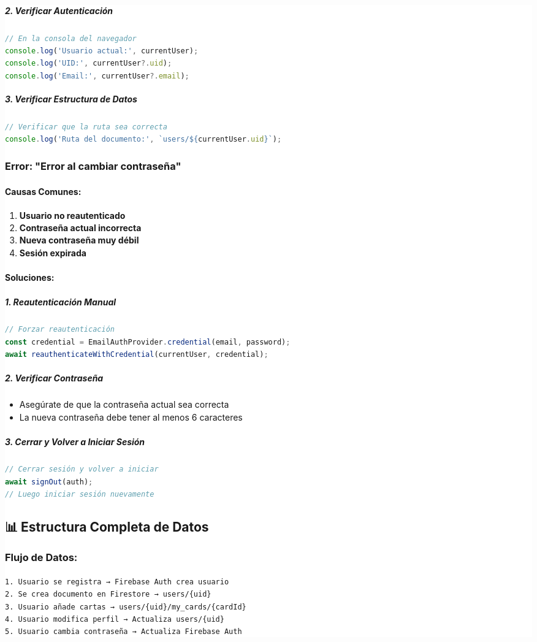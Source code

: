 ##### **2. Verificar Autenticación**
```javascript
// En la consola del navegador
console.log('Usuario actual:', currentUser);
console.log('UID:', currentUser?.uid);
console.log('Email:', currentUser?.email);
```

##### **3. Verificar Estructura de Datos**
```javascript
// Verificar que la ruta sea correcta
console.log('Ruta del documento:', `users/${currentUser.uid}`);
```

### **Error: "Error al cambiar contraseña"**

#### **Causas Comunes:**
1. **Usuario no reautenticado**
2. **Contraseña actual incorrecta**
3. **Nueva contraseña muy débil**
4. **Sesión expirada**

#### **Soluciones:**

##### **1. Reautenticación Manual**
```javascript
// Forzar reautenticación
const credential = EmailAuthProvider.credential(email, password);
await reauthenticateWithCredential(currentUser, credential);
```

##### **2. Verificar Contraseña**
- Asegúrate de que la contraseña actual sea correcta
- La nueva contraseña debe tener al menos 6 caracteres

##### **3. Cerrar y Volver a Iniciar Sesión**
```javascript
// Cerrar sesión y volver a iniciar
await signOut(auth);
// Luego iniciar sesión nuevamente
```

## 📊 **Estructura Completa de Datos**

### **Flujo de Datos:**
```
1. Usuario se registra → Firebase Auth crea usuario
2. Se crea documento en Firestore → users/{uid}
3. Usuario añade cartas → users/{uid}/my_cards/{cardId}
4. Usuario modifica perfil → Actualiza users/{uid}
5. Usuario cambia contraseña → Actualiza Firebase Auth
```
